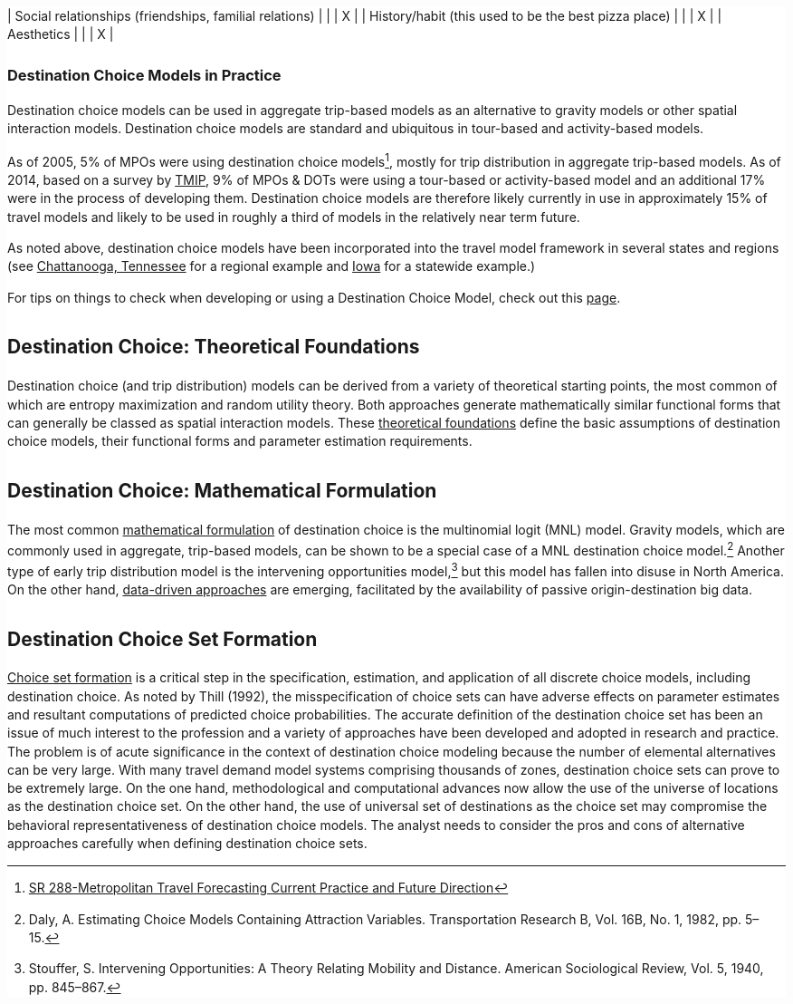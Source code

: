 | Social relationships (friendships, familial relations)                                    |                |                           | X             |
| History/habit (this used to be the best pizza place)                                      |                |                           | X             |
| Aesthetics                                                                                |                |                           | X             |

### Destination Choice Models in Practice

Destination choice models can be used in aggregate trip-based models as an alternative to gravity models or other spatial interaction models. Destination choice models are standard and ubiquitous in tour-based and activity-based models.

As of 2005, 5% of MPOs were using destination choice models[^9], mostly for trip distribution in aggregate trip-based models. As of 2014, based on a survey by [TMIP](https://www.fhwa.dot.gov/planning/tmip/), 9% of MPOs & DOTs were using a tour-based or activity-based model and an additional 17% were in the process of developing them. Destination choice models are therefore likely currently in use in approximately 15% of travel models and likely to be used in roughly a third of models in the relatively near term future.

As noted above, destination choice models have been incorporated into the travel model framework in several states and regions (see [Chattanooga, Tennessee](https://www.trbappcon.org/2017conf/PresentationDetails.aspx?abstractid=79) for a regional example and [Iowa](http://onlinepubs.trb.org/onlinepubs/conferences/2014/ITM/Presentations/Tuesday/ModelEstimation/vBernardin.pdf) for a statewide example.)

For tips on things to check when developing or using a Destination Choice Model, check out this [page](Choice_Model_Development_in_Practice).

Destination Choice: Theoretical Foundations
-------------------------------------------

Destination choice (and trip distribution) models can be derived from a variety of theoretical starting points, the most common of which are entropy maximization and random utility theory. Both approaches generate mathematically similar functional forms that can generally be classed as spatial interaction models. These [theoretical foundations](Destination_Choice:_Theoretical_Foundations) define the basic assumptions of destination choice models, their functional forms and parameter estimation requirements.

Destination Choice: Mathematical Formulation
--------------------------------------------

The most common [mathematical formulation](Destination_Choice:_Mathematical_Formulation) of destination choice is the multinomial logit (MNL) model. Gravity models, which are commonly used in aggregate, trip-based models, can be shown to be a special case of a MNL destination choice model.[^10] Another type of early trip distribution model is the intervening opportunities model,[^11] but this model has fallen into disuse in North America. On the other hand, [data-driven approaches](Data_Driven_Methods) are emerging, facilitated by the availability of passive origin-destination big data.

Destination Choice Set Formation
--------------------------------

[Choice set formation](Destination_Choice_Set_Formation) is a critical step in the specification, estimation, and application of all discrete choice models, including destination choice. As noted by Thill (1992), the misspecification of choice sets can have adverse effects on parameter estimates and resultant computations of predicted choice probabilities. The accurate definition of the destination choice set has been an issue of much interest to the profession and a variety of approaches have been developed and adopted in research and practice. The problem is of acute significance in the context of destination choice modeling because the number of elemental alternatives can be very large. With many travel demand model systems comprising thousands of zones, destination choice sets can prove to be extremely large. On the one hand, methodological and computational advances now allow the use of the universe of locations as the destination choice set. On the other hand, the use of universal set of destinations as the choice set may compromise the behavioral representativeness of destination choice models. The analyst needs to consider the pros and cons of alternative approaches carefully when defining destination choice sets.


[^1]: Zhao, Y. and K. Kockelman (2002) 'The Propagation of Uncertainty through Travel Demand Models', *Annals of Regional Science* 36 (1), pp.145-163
[^2]: Bernardin, V. L., F. Koppelman, and D. Boyce. Enhanced Destination Choice Models Incorporating Agglomeration Related to Trip Chaining While Controlling for Spatial Competition. In Transportation Research Record: Journal of the Transportation Research Board of the National Academies, Washington, D.C., 2009, pp. 143-151.
[^3]: Bernardin, V. L., F. Koppelman, and D. Boyce. Enhanced Destination Choice Models Incorporating Agglomeration Related to Trip Chaining While Controlling for Spatial Competition. In Transportation Research Record: Journal of the Transportation Research Board of the National Academies, Washington, D.C., 2009, pp. 143-151.
[^4]: Chow, L.-F.,, F. Zhao, M.-T. Li, and S.-C. Li. Development and Evaluation of Aggregate Destination Choice Models for Trip Distribution in Florida. In Transportation Research Record: Journal of the Transportation Research Board of the National Academies, Washington, D.C., 2005, pp. 18-27
[^5]: Jonnalagadda, N., J. Freedman, W. A. Davidson, and J. D. Hunt. Development of Microsimulation Activity-Based Model for San Francisco: Destination and Mode Choice Models. In Transportation Research Record: Journal of the Transportation Research Board of the National Academies, Washington, D.C., 2001, pp. 25-35.
[^6]: Bhat, C., A. Govindarajan, and V. Pulugata. Disaggregate Attraction-End Choice Modeling: Formulation and Empirical Analysis. In Transportation Research Record: Journal of the Transportation Research Board of the National Academies, Washington, D.C., 1998, pp. 0-68
[^7]: Borgers, A., and H. Timmermans. Choice Model Specification, Substitution and Spatial Structure Effects: A Simulation Experiment. Regional Science and Urban Economics, Vol. 17, 1987, pp. 29-47
[^8]: Fotheringham, A. S. Some Theoretical Aspects of Destination Choice and Their Relevance to Production-Constrained Gravity Models. Environment and Planning, Vol. 15A, 1983, pp. 464-488
[^9]: [SR 288-Metropolitan Travel Forecasting Current Practice and Future Direction](SR_288-Metropolitan_Travel_Forecasting_Current_Practice_and_Future_Direction)
[^10]: Daly, A. Estimating Choice Models Containing Attraction Variables. Transportation Research B, Vol. 16B, No. 1, 1982, pp. 5–15.
[^11]: Stouffer, S. Intervening Opportunities: A Theory Relating Mobility and Distance. American Sociological Review, Vol. 5, 1940, pp. 845–867.
[^12]: Ye, X., W. Cheng and X. Jia (2012) "Synthetic Environment to Evaluate Alternative Trip Distribution Models." Transportation Research Record: Journal of the Transportation Research Board, No. 2302: p. 111-120.